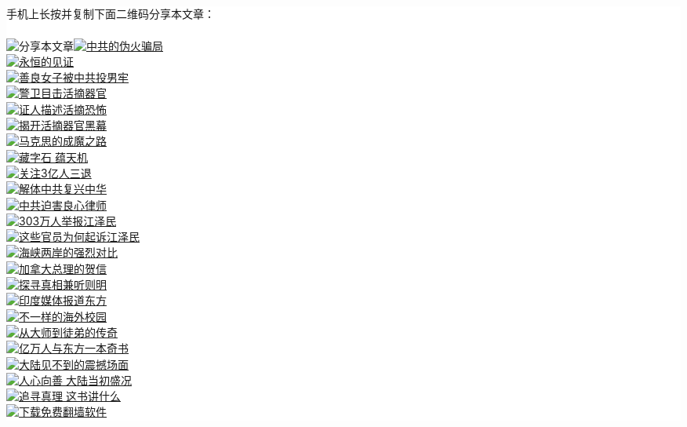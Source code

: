 ####
手机上长按并复制下面二维码分享本文章：<br><br><img src="http://www.hehaibao.com/qr/index.php?m=1&e=L&p=10&t=&d=https://github.com/qddt69/djy/blob/master/gb/17/7/18/n9430038.md%231" title="分享本文章"></td><td VALIGN=TOP><a href="https://github.com/qddt69/djy/blob/master/gb/16/1/21/n4622075.md?dfh#1" target="_blank"><img src="https://raw.githubusercontent.com/qddt69/djy/master/gb/300/wei-f1.jpg" title="中共的伪火骗局"  alt="中共的伪火骗局"></a><br><a href="https://github.com/qddt69/yh/blob/master/README.md?dfh#1" target="_blank"><img src="https://raw.githubusercontent.com/qddt69/djy/master/gb/300/yong-h.jpg" title="永恒的见证"  alt="永恒的见证"></a><br><a href="https://github.com/qddt69/djy/blob/master/gb/13/9/29/n3974789.md?dfh#1" target="_blank"><img src="https://raw.githubusercontent.com/qddt69/djy/master/gb/300/shang-lnz.jpg" title="善良女子被中共投男牢"  alt="善良女子被中共投男牢"></a><br><a href="https://github.com/qddt69/djy/blob/master/gb/16/3/16/n4663449.md?dfh#1" target="_blank"><img src="https://raw.githubusercontent.com/qddt69/djy/master/gb/300/huo-z3.jpg" title="警卫目击活摘器官"  alt="警卫目击活摘器官"></a><br><a href="https://github.com/qddt69/djy/blob/master/gb/16/8/7/n8177641.md?dfh#1" target="_blank"><img src="https://raw.githubusercontent.com/qddt69/djy/master/gb/300/huo-z4.jpg" title="证人描述活摘恐怖"  alt="证人描述活摘恐怖"></a><br><a href="https://github.com/qddt69/djy/blob/master/gb/10/4/19/n2881569.md?dfh#1" target="_blank"><img src="https://raw.githubusercontent.com/qddt69/djy/master/gb/300/huo-z1.jpg" title="揭开活摘器官黑幕"  alt="揭开活摘器官黑幕"></a><br><a href="https://github.com/qddt69/djy/blob/master/gb/10/11/7/n3077476.md?dfh#1" target="_blank"><img src="https://raw.githubusercontent.com/qddt69/djy/master/gb/300/ma-ks.jpg" title="马克思的成魔之路"  alt="马克思的成魔之路"></a><br><a href="https://github.com/qddt69/djy/blob/master/gb/14/6/9/n4173977.md?dfh#1" target="_blank"><img src="https://raw.githubusercontent.com/qddt69/djy/master/gb/300/chang-zs.jpg" title="藏字石 蕴天机"  alt="藏字石 蕴天机"></a><br><a href="https://github.com/qddt69/djy/blob/master/gb/18/5/10/n10381511.md?dfh#1" target="_blank"><img src="https://raw.githubusercontent.com/qddt69/djy/master/gb/300/st1.jpg" title="关注3亿人三退"  alt="关注3亿人三退"></a><br><a href="https://github.com/qddt69/djy/blob/master/gb/18/3/21/n10237682.md?dfh#1" target="_blank"><img src="https://raw.githubusercontent.com/qddt69/djy/master/gb/300/jie-t.jpg" title="解体中共复兴中华"  alt="解体中共复兴中华"></a><br><a href="https://github.com/qddt69/djy/blob/master/gb/9/2/9/n2422991.md?dfh#1" target="_blank"><img src="https://raw.githubusercontent.com/qddt69/djy/master/gb/300/gao-zs.jpg" title="中共迫害良心律师"  alt="中共迫害良心律师"></a><br><a href="https://github.com/qddt69/djy/blob/master/gb/18/12/9/n10900044.md?dfh#1" target="_blank"><img src="https://raw.githubusercontent.com/qddt69/djy/master/gb/300/sj1.jpg" title="303万人举报江泽民"  alt="303万人举报江泽民"></a><br><a href="https://github.com/qddt69/djy/blob/master/gb/18/8/28/n10672014.md?dfh#1" target="_blank"><img src="https://raw.githubusercontent.com/qddt69/djy/master/gb/300/sj2.jpg" title="这些官员为何起诉江泽民"  alt="这些官员为何起诉江泽民"></a><br><a href="https://github.com/qddt69/djy/blob/master/gb/8/12/18/n2367165.md?dfh#1" target="_blank"><img src="https://raw.githubusercontent.com/qddt69/djy/master/gb/300/liangan.jpg" title="海峡两岸的强烈对比"  alt="海峡两岸的强烈对比"></a><br><a href="https://github.com/qddt69/djy/blob/master/gb/15/5/5/n4427238.md?dfh#1" target="_blank"><img src="https://raw.githubusercontent.com/qddt69/djy/master/gb/300/jia-ndzl.jpg" title="加拿大总理的贺信"  alt="加拿大总理的贺信"></a><br><a href="https://github.com/qddt69/djy/blob/master/gb/11/6/17/n3289382.md?dfh#1" target="_blank">
<img src="https://raw.githubusercontent.com/qddt69/djy/master/gb/300/xiao-wd.jpg" title="探寻真相兼听则明"  alt="探寻真相兼听则明"></a><br><a href="https://github.com/qddt69/djy/blob/master/gb/18/10/27/n10812623.md?dfh#1" target="_blank"><img src="https://raw.githubusercontent.com/qddt69/djy/master/gb/300/yindu.jpg" title="印度媒体报道东方"  alt="印度媒体报道东方"></a><br><a href="https://github.com/qddt69/djy/blob/master/gb/18/6/9/n10469652.md?dfh#1" target="_blank"><img src="https://raw.githubusercontent.com/qddt69/djy/master/gb/300/xie-j.jpg" title="不一样的海外校园"  alt="不一样的海外校园"></a><br><a href="https://github.com/qddt69/djy/blob/master/gb/7/4/5/n1669415.md?dfh#1" target="_blank"><img src="https://raw.githubusercontent.com/qddt69/djy/master/gb/300/li-up.jpg" title="从大师到徒弟的传奇"  alt="从大师到徒弟的传奇"></a><br><a href="https://github.com/qddt69/djy/blob/master/gb/17/5/26/n9191512.md?dfh#1" target="_blank"><img src="https://raw.githubusercontent.com/qddt69/djy/master/gb/300/zfl2.jpg" title="亿万人与东方一本奇书"  alt="亿万人与东方一本奇书"></a><br><a href="https://github.com/qddt69/djy/blob/master/gb/13/11/27/n4020290.md?dfh#1" target="_blank"><img src="https://raw.githubusercontent.com/qddt69/djy/master/gb/300/zhen-h.jpg" title="大陆见不到的震撼场面"  alt="大陆见不到的震撼场面"></a><br><a href="https://github.com/qddt69/djy/blob/master/gb/15/7/17/n4482910.md?dfh#1" target="_blank"><img src="https://raw.githubusercontent.com/qddt69/djy/master/gb/300/dalu-sk.jpg" title="人心向善 大陆当初盛况"  alt="人心向善 大陆当初盛况"></a><br><a href="https://github.com/qddt69/djy/blob/master/gb/9/10/15/n2689419.md?dfh#1" target="_blank"><img src="https://raw.githubusercontent.com/qddt69/djy/master/gb/300/zfl1.jpg" title="追寻真理 这书讲什么"  alt="追寻真理 这书讲什么"></a><br><a href="https://github.com/qddt69/fq/blob/master/README.md?dfh#1" target="_blank"><img src="https://raw.githubusercontent.com/qddt69/djy/master/gb/300/fq1.jpg" title="下载免费翻墙软件"  alt="下载免费翻墙软件"></a><br></td></tr></table>
